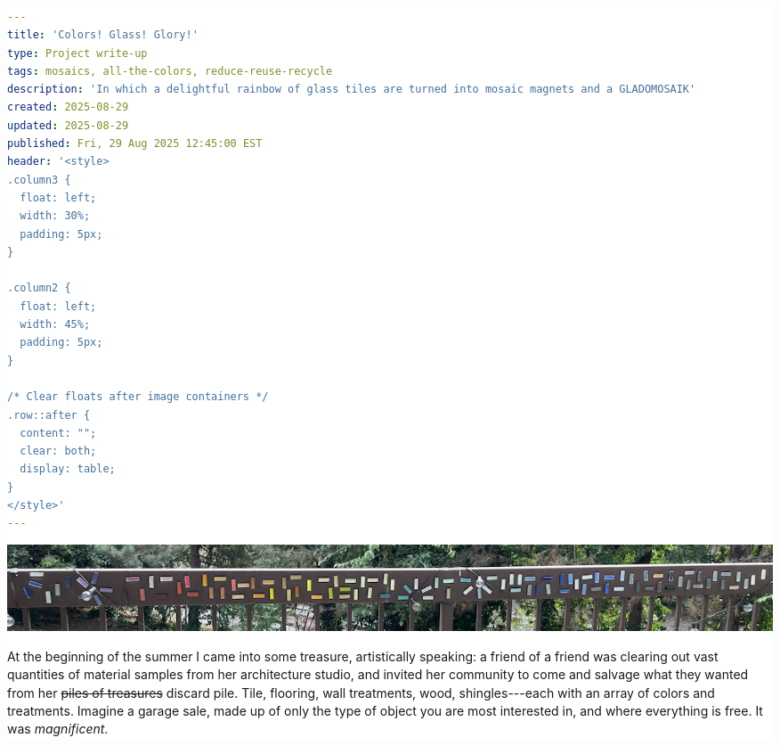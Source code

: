```yaml
---
title: 'Colors! Glass! Glory!'
type: Project write-up
tags: mosaics, all-the-colors, reduce-reuse-recycle
description: 'In which a delightful rainbow of glass tiles are turned into mosaic magnets and a GLADOMOSAIK'
created: 2025-08-29
updated: 2025-08-29
published: Fri, 29 Aug 2025 12:45:00 EST
header: '<style>
.column3 {
  float: left;
  width: 30%;
  padding: 5px;
}

.column2 {
  float: left;
  width: 45%;
  padding: 5px;
}

/* Clear floats after image containers */
.row::after {
  content: "";
  clear: both;
  display: table;
}
</style>'
---
```


<img style="max-width:100%" alt="Photo of rainbow tile pattern along a brown metal railing" src="./assets/sliver-daylight.png"></img>

At the beginning of the summer I came into some treasure, artistically speaking: a friend of a friend was clearing out vast quantities of material samples from her architecture studio, and invited her community to come and salvage what they wanted from her ~~piles of treasures~~ discard pile. Tile, flooring, wall treatments, wood, shingles---each with an array of colors and treatments. Imagine a garage sale, made up of only the type of object you are most interested in, and where everything is free. It was *magnificent*.
